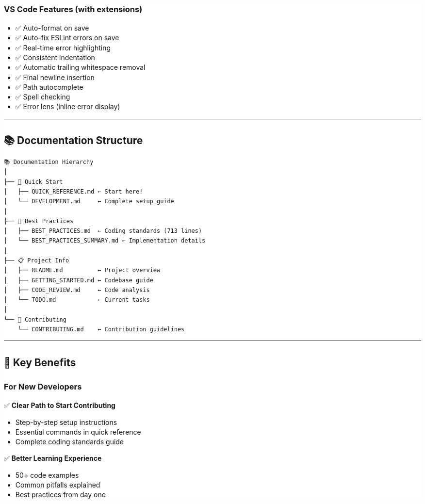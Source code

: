 ### VS Code Features (with extensions)

- ✅ Auto-format on save
- ✅ Auto-fix ESLint errors on save
- ✅ Real-time error highlighting
- ✅ Consistent indentation
- ✅ Automatic trailing whitespace removal
- ✅ Final newline insertion
- ✅ Path autocomplete
- ✅ Spell checking
- ✅ Error lens (inline error display)

---

## 📚 Documentation Structure

```
📚 Documentation Hierarchy
│
├── 🚀 Quick Start
│   ├── QUICK_REFERENCE.md ← Start here!
│   └── DEVELOPMENT.md     ← Complete setup guide
│
├── 📖 Best Practices
│   ├── BEST_PRACTICES.md  ← Coding standards (713 lines)
│   └── BEST_PRACTICES_SUMMARY.md ← Implementation details
│
├── 📋 Project Info
│   ├── README.md          ← Project overview
│   ├── GETTING_STARTED.md ← Codebase guide
│   ├── CODE_REVIEW.md     ← Code analysis
│   └── TODO.md            ← Current tasks
│
└── 🤝 Contributing
    └── CONTRIBUTING.md    ← Contribution guidelines
```

---

## 🎯 Key Benefits

### For New Developers

✅ **Clear Path to Start Contributing**
- Step-by-step setup instructions
- Essential commands in quick reference
- Complete coding standards guide

✅ **Better Learning Experience**
- 50+ code examples
- Common pitfalls explained
- Best practices from day one
